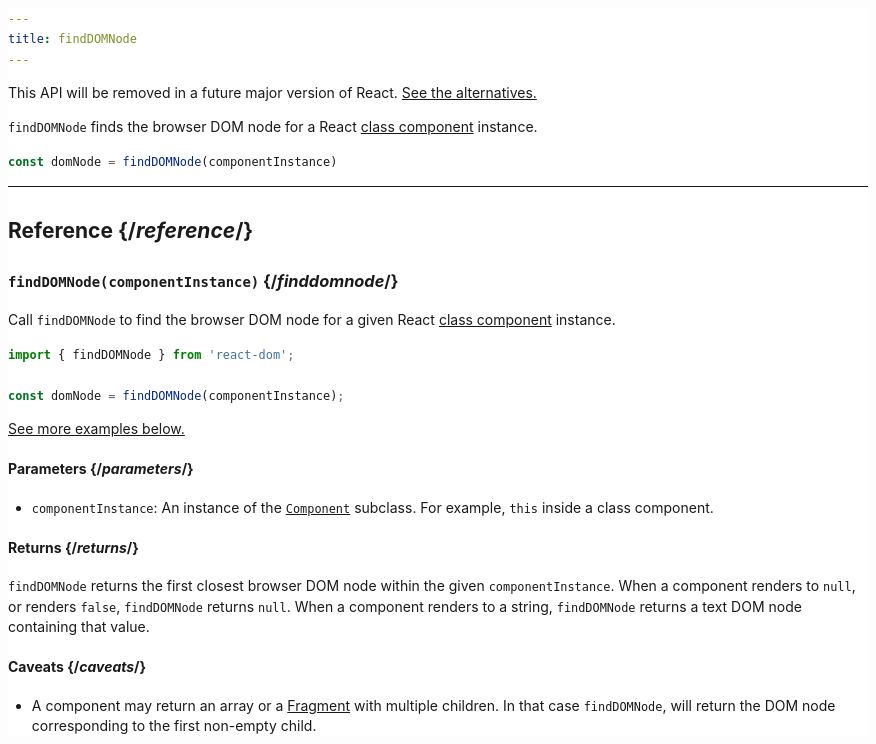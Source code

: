 ```yaml
---
title: findDOMNode
---
```


<Deprecated>

This API will be removed in a future major version of React. [See the alternatives.](#alternatives)

</Deprecated>

<Intro>

`findDOMNode` finds the browser DOM node for a React [class component](/reference/react/Component) instance.

```js
const domNode = findDOMNode(componentInstance)
```

</Intro>

<InlineToc />

---

## Reference {/*reference*/}

### `findDOMNode(componentInstance)` {/*finddomnode*/}

Call `findDOMNode` to find the browser DOM node for a given React [class component](/reference/react/Component) instance.

```js
import { findDOMNode } from 'react-dom';

const domNode = findDOMNode(componentInstance);
```

[See more examples below.](#usage)

#### Parameters {/*parameters*/}

* `componentInstance`: An instance of the [`Component`](/reference/react/Component) subclass. For example, `this` inside a class component.


#### Returns {/*returns*/}

`findDOMNode` returns the first closest browser DOM node within the given `componentInstance`. When a component renders to `null`, or renders `false`, `findDOMNode` returns `null`. When a component renders to a string, `findDOMNode` returns a text DOM node containing that value.

#### Caveats {/*caveats*/}

* A component may return an array or a [Fragment](/reference/react/Fragment) with multiple children. In that case `findDOMNode`, will return the DOM node corresponding to the first non-empty child.
